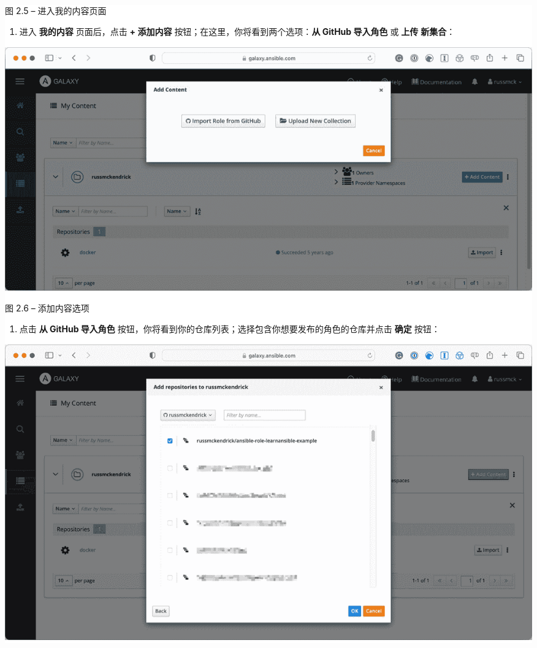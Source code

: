 图 2.5 – 进入我的内容页面

1.  进入 **我的内容** 页面后，点击 **+ 添加内容** 按钮；在这里，你将看到两个选项：**从 GitHub 导入角色** 或 **上传** **新集合**：

![图 2.6 – 添加内容选项](img/B21620_02_6.jpg)

图 2.6 – 添加内容选项

1.  点击 **从 GitHub 导入角色** 按钮，你将看到你的仓库列表；选择包含你想要发布的角色的仓库并点击 **确定** 按钮：

![图 2.7 – 选择包含你想要发布的角色的仓库](img/B21620_02_7.jpg)
